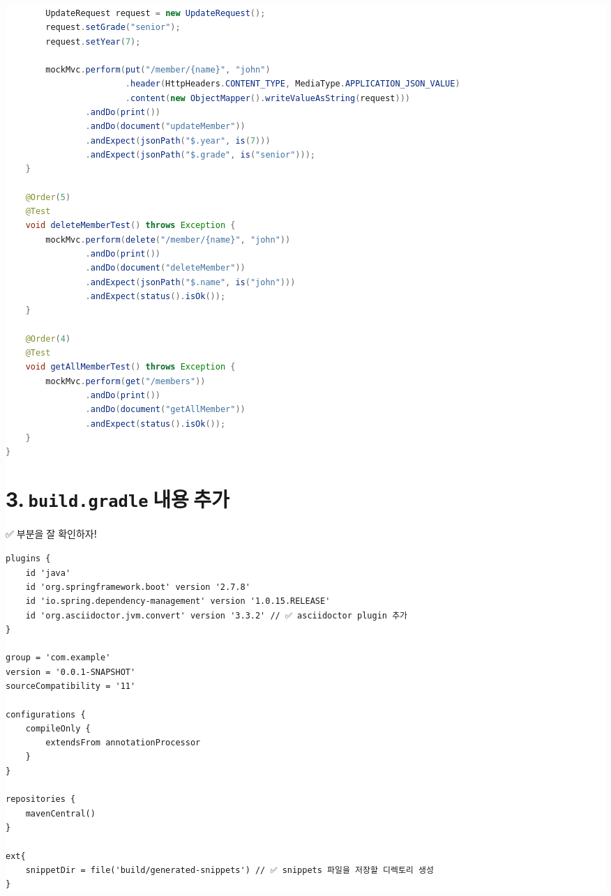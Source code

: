 ```java
        UpdateRequest request = new UpdateRequest();
        request.setGrade("senior");
        request.setYear(7);

        mockMvc.perform(put("/member/{name}", "john")
                        .header(HttpHeaders.CONTENT_TYPE, MediaType.APPLICATION_JSON_VALUE)
                        .content(new ObjectMapper().writeValueAsString(request)))
                .andDo(print())
                .andDo(document("updateMember"))
                .andExpect(jsonPath("$.year", is(7)))
                .andExpect(jsonPath("$.grade", is("senior")));
    }

    @Order(5)
    @Test
    void deleteMemberTest() throws Exception {
        mockMvc.perform(delete("/member/{name}", "john"))
                .andDo(print())
                .andDo(document("deleteMember"))
                .andExpect(jsonPath("$.name", is("john")))
                .andExpect(status().isOk());
    }

    @Order(4)
    @Test
    void getAllMemberTest() throws Exception {
        mockMvc.perform(get("/members"))
                .andDo(print())
                .andDo(document("getAllMember"))
                .andExpect(status().isOk());
    }
}
```

# 3. `build.gradle` 내용 추가
✅ 부분을 잘 확인하자!
```
plugins {
	id 'java'
	id 'org.springframework.boot' version '2.7.8'
	id 'io.spring.dependency-management' version '1.0.15.RELEASE'
	id 'org.asciidoctor.jvm.convert' version '3.3.2' // ✅ asciidoctor plugin 추가
}

group = 'com.example'
version = '0.0.1-SNAPSHOT'
sourceCompatibility = '11'

configurations {
	compileOnly {
		extendsFrom annotationProcessor
	}
}

repositories {
	mavenCentral()
}

ext{
	snippetDir = file('build/generated-snippets') // ✅ snippets 파일을 저장할 디렉토리 생성
}

```